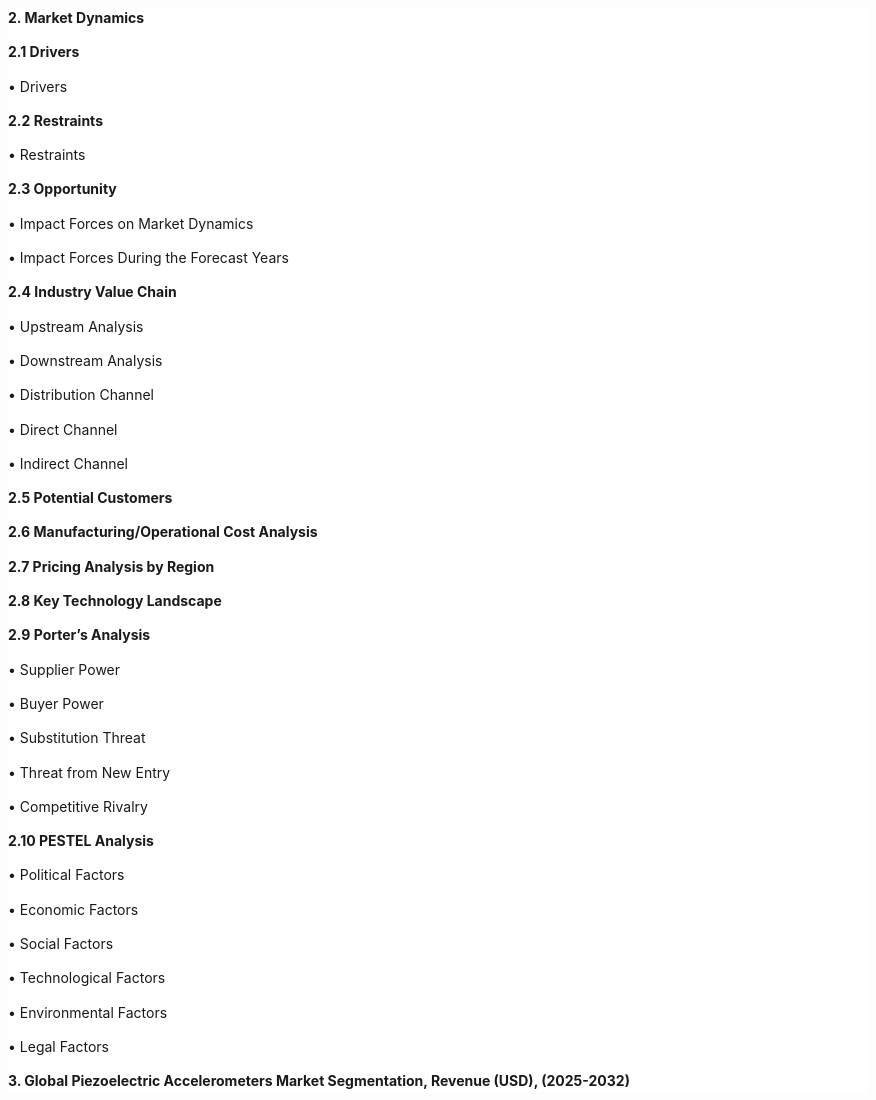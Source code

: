<strong>2. Market Dynamics</strong>

<strong>2.1 Drivers</strong>

• Drivers

<strong>2.2 Restraints</strong>

• Restraints

<strong>2.3 Opportunity</strong>

• Impact Forces on Market Dynamics

• Impact Forces During the Forecast Years

<strong>2.4 Industry Value Chain</strong>

• Upstream Analysis

• Downstream Analysis

• Distribution Channel

• Direct Channel

• Indirect Channel

<strong>2.5 Potential Customers</strong>

<strong>2.6 Manufacturing/Operational Cost Analysis</strong>

<strong>2.7 Pricing Analysis by Region</strong>

<strong>2.8 Key Technology Landscape</strong>

<strong>2.9 Porter’s Analysis</strong>

• Supplier Power

• Buyer Power

• Substitution Threat

• Threat from New Entry

• Competitive Rivalry

<strong>2.10 PESTEL Analysis</strong>

• Political Factors

• Economic Factors

• Social Factors

• Technological Factors

• Environmental Factors

• Legal Factors

<strong>3. Global Piezoelectric Accelerometers Market Segmentation, Revenue (USD), (2025-2032)</strong>
